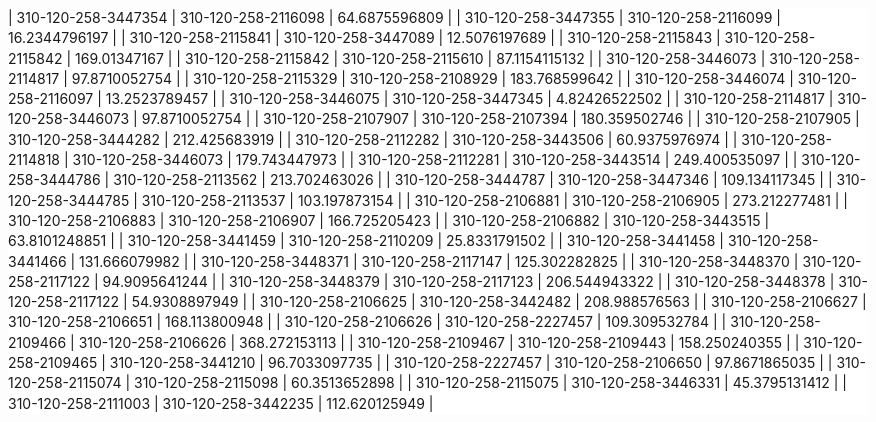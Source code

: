 | 310-120-258-3447354 | 310-120-258-2116098 | 64.6875596809 |
| 310-120-258-3447355 | 310-120-258-2116099 | 16.2344796197 |
| 310-120-258-2115841 | 310-120-258-3447089 | 12.5076197689 |
| 310-120-258-2115843 | 310-120-258-2115842 | 169.01347167 |
| 310-120-258-2115842 | 310-120-258-2115610 | 87.1154115132 |
| 310-120-258-3446073 | 310-120-258-2114817 | 97.8710052754 |
| 310-120-258-2115329 | 310-120-258-2108929 | 183.768599642 |
| 310-120-258-3446074 | 310-120-258-2116097 | 13.2523789457 |
| 310-120-258-3446075 | 310-120-258-3447345 | 4.82426522502 |
| 310-120-258-2114817 | 310-120-258-3446073 | 97.8710052754 |
| 310-120-258-2107907 | 310-120-258-2107394 | 180.359502746 |
| 310-120-258-2107905 | 310-120-258-3444282 | 212.425683919 |
| 310-120-258-2112282 | 310-120-258-3443506 | 60.9375976974 |
| 310-120-258-2114818 | 310-120-258-3446073 | 179.743447973 |
| 310-120-258-2112281 | 310-120-258-3443514 | 249.400535097 |
| 310-120-258-3444786 | 310-120-258-2113562 | 213.702463026 |
| 310-120-258-3444787 | 310-120-258-3447346 | 109.134117345 |
| 310-120-258-3444785 | 310-120-258-2113537 | 103.197873154 |
| 310-120-258-2106881 | 310-120-258-2106905 | 273.212277481 |
| 310-120-258-2106883 | 310-120-258-2106907 | 166.725205423 |
| 310-120-258-2106882 | 310-120-258-3443515 | 63.8101248851 |
| 310-120-258-3441459 | 310-120-258-2110209 | 25.8331791502 |
| 310-120-258-3441458 | 310-120-258-3441466 | 131.666079982 |
| 310-120-258-3448371 | 310-120-258-2117147 | 125.302282825 |
| 310-120-258-3448370 | 310-120-258-2117122 | 94.9095641244 |
| 310-120-258-3448379 | 310-120-258-2117123 | 206.544943322 |
| 310-120-258-3448378 | 310-120-258-2117122 | 54.9308897949 |
| 310-120-258-2106625 | 310-120-258-3442482 | 208.988576563 |
| 310-120-258-2106627 | 310-120-258-2106651 | 168.113800948 |
| 310-120-258-2106626 | 310-120-258-2227457 | 109.309532784 |
| 310-120-258-2109466 | 310-120-258-2106626 | 368.272153113 |
| 310-120-258-2109467 | 310-120-258-2109443 | 158.250240355 |
| 310-120-258-2109465 | 310-120-258-3441210 | 96.7033097735 |
| 310-120-258-2227457 | 310-120-258-2106650 | 97.8671865035 |
| 310-120-258-2115074 | 310-120-258-2115098 | 60.3513652898 |
| 310-120-258-2115075 | 310-120-258-3446331 | 45.3795131412 |
| 310-120-258-2111003 | 310-120-258-3442235 | 112.620125949 |
